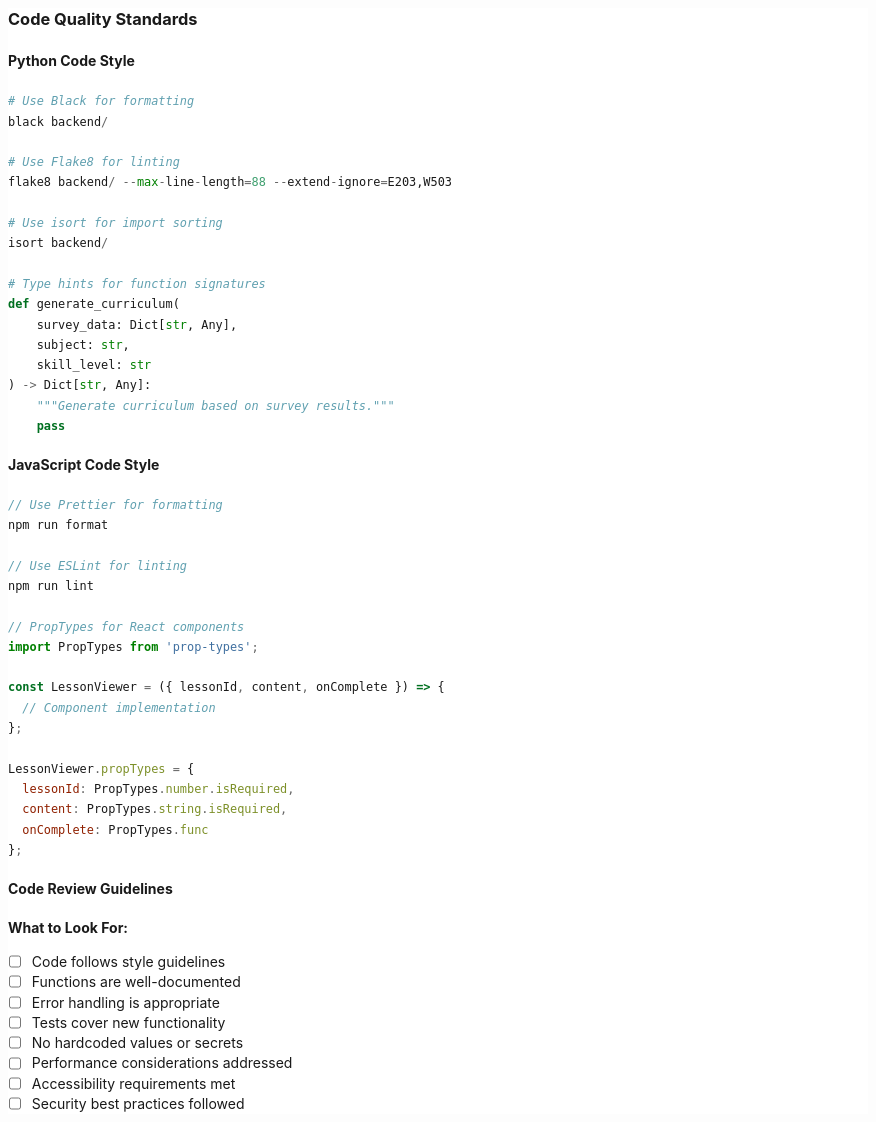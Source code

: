 ### Code Quality Standards

#### Python Code Style
```python
# Use Black for formatting
black backend/

# Use Flake8 for linting
flake8 backend/ --max-line-length=88 --extend-ignore=E203,W503

# Use isort for import sorting
isort backend/

# Type hints for function signatures
def generate_curriculum(
    survey_data: Dict[str, Any],
    subject: str,
    skill_level: str
) -> Dict[str, Any]:
    """Generate curriculum based on survey results."""
    pass
```

#### JavaScript Code Style
```javascript
// Use Prettier for formatting
npm run format

// Use ESLint for linting
npm run lint

// PropTypes for React components
import PropTypes from 'prop-types';

const LessonViewer = ({ lessonId, content, onComplete }) => {
  // Component implementation
};

LessonViewer.propTypes = {
  lessonId: PropTypes.number.isRequired,
  content: PropTypes.string.isRequired,
  onComplete: PropTypes.func
};
```

#### Code Review Guidelines

**What to Look For:**
- [ ] Code follows style guidelines
- [ ] Functions are well-documented
- [ ] Error handling is appropriate
- [ ] Tests cover new functionality
- [ ] No hardcoded values or secrets
- [ ] Performance considerations addressed
- [ ] Accessibility requirements met
- [ ] Security best practices followed
